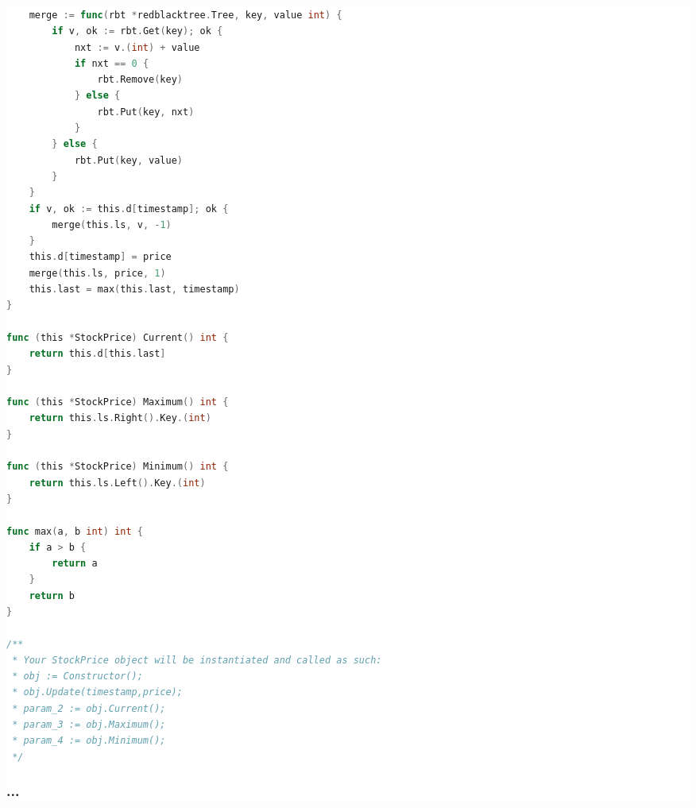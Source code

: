 ```go
	merge := func(rbt *redblacktree.Tree, key, value int) {
		if v, ok := rbt.Get(key); ok {
			nxt := v.(int) + value
			if nxt == 0 {
				rbt.Remove(key)
			} else {
				rbt.Put(key, nxt)
			}
		} else {
			rbt.Put(key, value)
		}
	}
	if v, ok := this.d[timestamp]; ok {
		merge(this.ls, v, -1)
	}
	this.d[timestamp] = price
	merge(this.ls, price, 1)
	this.last = max(this.last, timestamp)
}

func (this *StockPrice) Current() int {
	return this.d[this.last]
}

func (this *StockPrice) Maximum() int {
	return this.ls.Right().Key.(int)
}

func (this *StockPrice) Minimum() int {
	return this.ls.Left().Key.(int)
}

func max(a, b int) int {
	if a > b {
		return a
	}
	return b
}

/**
 * Your StockPrice object will be instantiated and called as such:
 * obj := Constructor();
 * obj.Update(timestamp,price);
 * param_2 := obj.Current();
 * param_3 := obj.Maximum();
 * param_4 := obj.Minimum();
 */
```

### **...**

```

```


